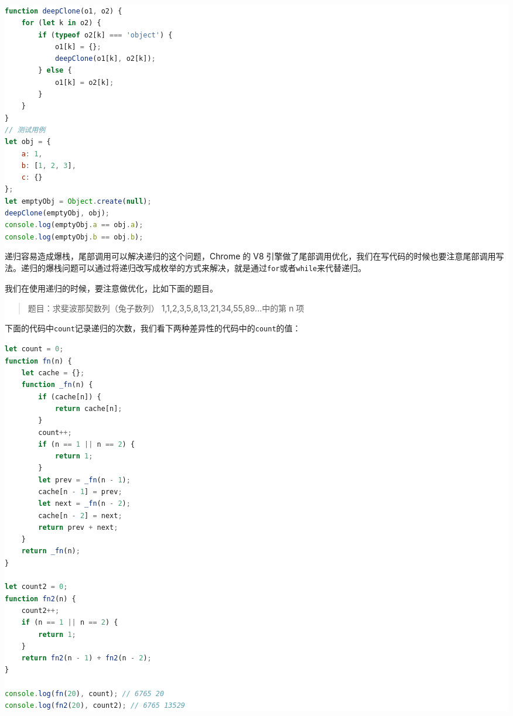 ```js
function deepClone(o1, o2) {
    for (let k in o2) {
        if (typeof o2[k] === 'object') {
            o1[k] = {};
            deepClone(o1[k], o2[k]);
        } else {
            o1[k] = o2[k];
        }
    }
}
// 测试用例
let obj = {
    a: 1,
    b: [1, 2, 3],
    c: {}
};
let emptyObj = Object.create(null);
deepClone(emptyObj, obj);
console.log(emptyObj.a == obj.a);
console.log(emptyObj.b == obj.b);
```

递归容易造成爆栈，尾部调用可以解决递归的这个问题，Chrome 的 V8 引擎做了尾部调用优化，我们在写代码的时候也要注意尾部调用写法。递归的爆栈问题可以通过将递归改写成枚举的方式来解决，就是通过`for`或者`while`来代替递归。

我们在使用递归的时候，要注意做优化，比如下面的题目。

> 题目：求斐波那契数列（兔子数列） 1,1,2,3,5,8,13,21,34,55,89...中的第 n 项

下面的代码中`count`记录递归的次数，我们看下两种差异性的代码中的`count`的值：
```js
let count = 0;
function fn(n) {
    let cache = {};
    function _fn(n) {
        if (cache[n]) {
            return cache[n];
        }
        count++;
        if (n == 1 || n == 2) {
            return 1;
        }
        let prev = _fn(n - 1);
        cache[n - 1] = prev;
        let next = _fn(n - 2);
        cache[n - 2] = next;
        return prev + next;
    }
    return _fn(n);
}

let count2 = 0;
function fn2(n) {
    count2++;
    if (n == 1 || n == 2) {
        return 1;
    }
    return fn2(n - 1) + fn2(n - 2);
}

console.log(fn(20), count); // 6765 20
console.log(fn2(20), count2); // 6765 13529
```
